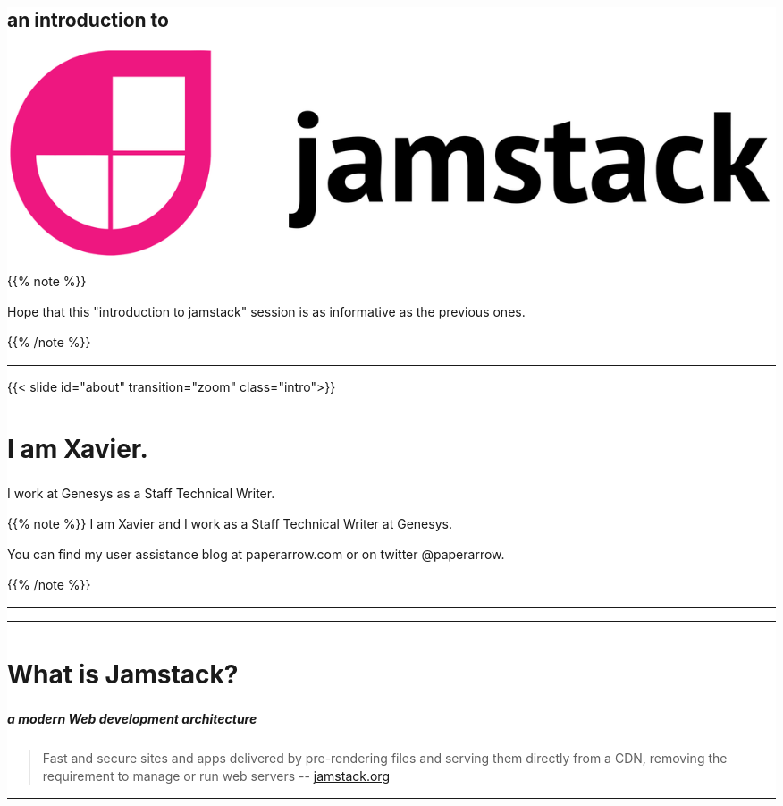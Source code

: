 

## an introduction to

![](./images/jamstack-logo.svg)


{{% note %}}

Hope that this "introduction to jamstack" session is as informative as the previous ones.

{{% /note %}}

---


{{< slide id="about" transition="zoom" class="intro">}}

# I am Xavier.

I work at Genesys as a Staff Technical Writer.

{{% note %}}
I am Xavier and I work as a Staff Technical Writer at Genesys.

You can find my user assistance blog at paperarrow.com or on twitter @paperarrow.

{{% /note %}}



---



---


# What is Jamstack?

##### a modern Web development architecture

> Fast and secure sites and apps delivered by pre-rendering files and serving them directly from a CDN, removing the requirement to manage or run web servers 
> -- [jamstack.org](https://jamstack.org)

---